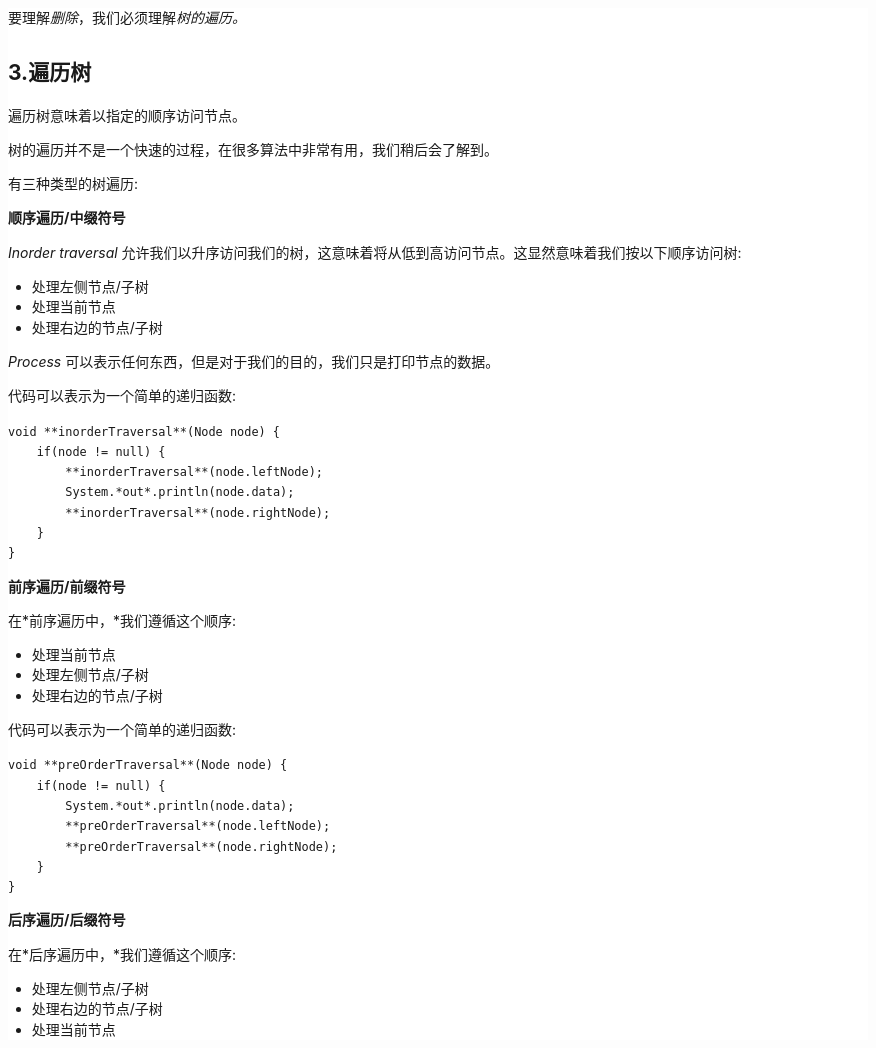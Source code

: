 要理解*删除*，我们必须理解*树的遍历。*

## 3.遍历树

遍历树意味着以指定的顺序访问节点。

树的遍历并不是一个快速的过程，在很多算法中非常有用，我们稍后会了解到。

有三种类型的树遍历:

**顺序遍历/中缀符号**

*Inorder traversal* 允许我们以升序访问我们的树，这意味着将从低到高访问节点。这显然意味着我们按以下顺序访问树:

*   处理左侧节点/子树
*   处理当前节点
*   处理右边的节点/子树

*Process* 可以表示任何东西，但是对于我们的目的，我们只是打印节点的数据。

代码可以表示为一个简单的递归函数:

```
void **inorderTraversal**(Node node) {
    if(node != null) {
        **inorderTraversal**(node.leftNode);
        System.*out*.println(node.data);
        **inorderTraversal**(node.rightNode);
    }
}
```

**前序遍历/前缀符号**

在*前序遍历中，*我们遵循这个顺序:

*   处理当前节点
*   处理左侧节点/子树
*   处理右边的节点/子树

代码可以表示为一个简单的递归函数:

```
void **preOrderTraversal**(Node node) {
    if(node != null) {
        System.*out*.println(node.data);
        **preOrderTraversal**(node.leftNode);
        **preOrderTraversal**(node.rightNode);
    }
}
```

**后序遍历/后缀符号**

在*后序遍历中，*我们遵循这个顺序:

*   处理左侧节点/子树
*   处理右边的节点/子树
*   处理当前节点
